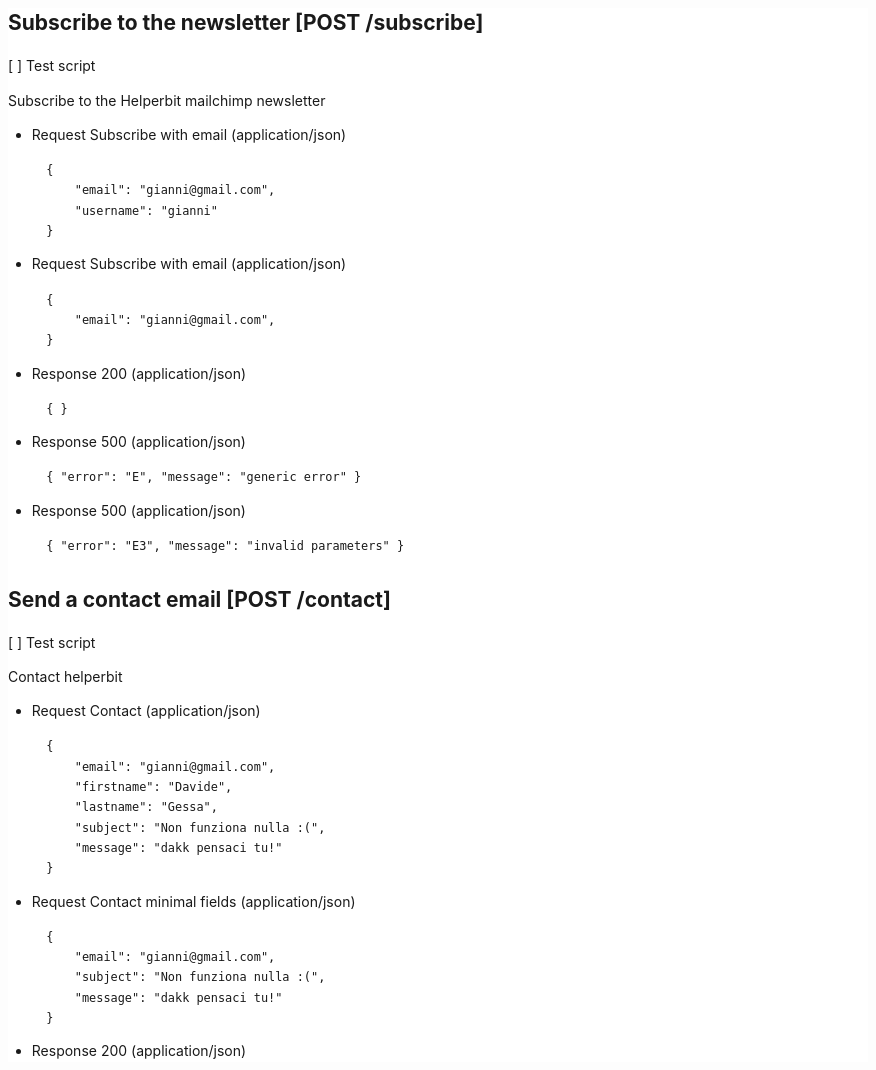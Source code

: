 
## Subscribe to the newsletter [POST /subscribe]
[ ] Test script

Subscribe to the Helperbit mailchimp newsletter

+ Request Subscribe with email (application/json)

		{
			"email": "gianni@gmail.com",
			"username": "gianni"
		}

+ Request Subscribe with email (application/json)

		{
			"email": "gianni@gmail.com",
		}


+ Response 200 (application/json)

		{ }

+ Response 500 (application/json)

		{ "error": "E", "message": "generic error" }

+ Response 500 (application/json)

		{ "error": "E3", "message": "invalid parameters" }



## Send a contact email [POST /contact]
[ ] Test script

Contact helperbit

+ Request Contact (application/json)

		{
			"email": "gianni@gmail.com",
			"firstname": "Davide",
			"lastname": "Gessa",
			"subject": "Non funziona nulla :(",
			"message": "dakk pensaci tu!"
		}


+ Request Contact minimal fields (application/json)

		{
			"email": "gianni@gmail.com",
			"subject": "Non funziona nulla :(",
			"message": "dakk pensaci tu!"
		}

+ Response 200 (application/json)
